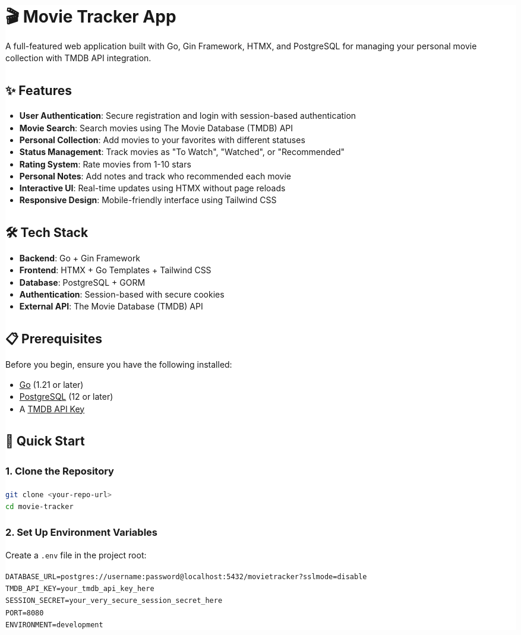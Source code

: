 # 🎬 Movie Tracker App

A full-featured web application built with Go, Gin Framework, HTMX, and PostgreSQL for managing your personal movie collection with TMDB API integration.

## ✨ Features

- **User Authentication**: Secure registration and login with session-based authentication
- **Movie Search**: Search movies using The Movie Database (TMDB) API
- **Personal Collection**: Add movies to your favorites with different statuses
- **Status Management**: Track movies as "To Watch", "Watched", or "Recommended"
- **Rating System**: Rate movies from 1-10 stars
- **Personal Notes**: Add notes and track who recommended each movie
- **Interactive UI**: Real-time updates using HTMX without page reloads
- **Responsive Design**: Mobile-friendly interface using Tailwind CSS

## 🛠 Tech Stack

- **Backend**: Go + Gin Framework
- **Frontend**: HTMX + Go Templates + Tailwind CSS
- **Database**: PostgreSQL + GORM
- **Authentication**: Session-based with secure cookies
- **External API**: The Movie Database (TMDB) API

## 📋 Prerequisites

Before you begin, ensure you have the following installed:

- [Go](https://golang.org/download/) (1.21 or later)
- [PostgreSQL](https://www.postgresql.org/download/) (12 or later)
- A [TMDB API Key](https://www.themoviedb.org/settings/api)

## 🚀 Quick Start

### 1. Clone the Repository

```bash
git clone <your-repo-url>
cd movie-tracker
```

### 2. Set Up Environment Variables

Create a `.env` file in the project root:

```env
DATABASE_URL=postgres://username:password@localhost:5432/movietracker?sslmode=disable
TMDB_API_KEY=your_tmdb_api_key_here
SESSION_SECRET=your_very_secure_session_secret_here
PORT=8080
ENVIRONMENT=development
```

